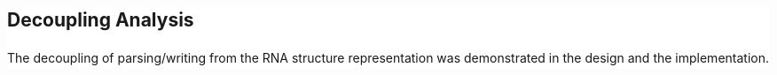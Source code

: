 
## Decoupling Analysis

The decoupling of parsing/writing from the RNA structure representation was demonstrated in the design and the implementation. 
